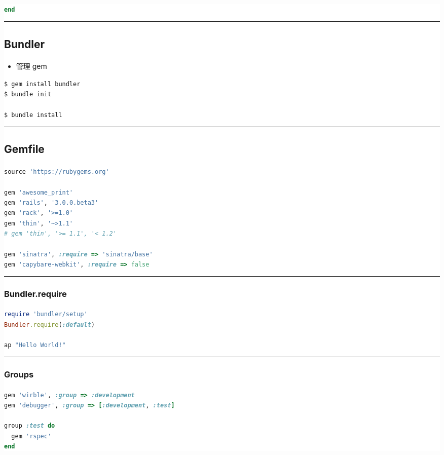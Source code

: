 ```ruby
end

```


---


## Bundler

- 管理 gem

```bash
$ gem install bundler
$ bundle init

$ bundle install
```

---

## Gemfile

```ruby
source 'https://rubygems.org'

gem 'awesome_print'
gem 'rails', '3.0.0.beta3'
gem 'rack', '>=1.0'
gem 'thin', '~>1.1'
# gem 'thin', '>= 1.1', '< 1.2'

gem 'sinatra', :require => 'sinatra/base'
gem 'capybare-webkit', :require => false
```

---
### Bundler.require

```ruby
require 'bundler/setup'
Bundler.require(:default)

ap "Hello World!"
```

---

### Groups

```ruby
gem 'wirble', :group => :development
gem 'debugger', :group => [:development, :test]

group :test do
  gem 'rspec'
end
```
